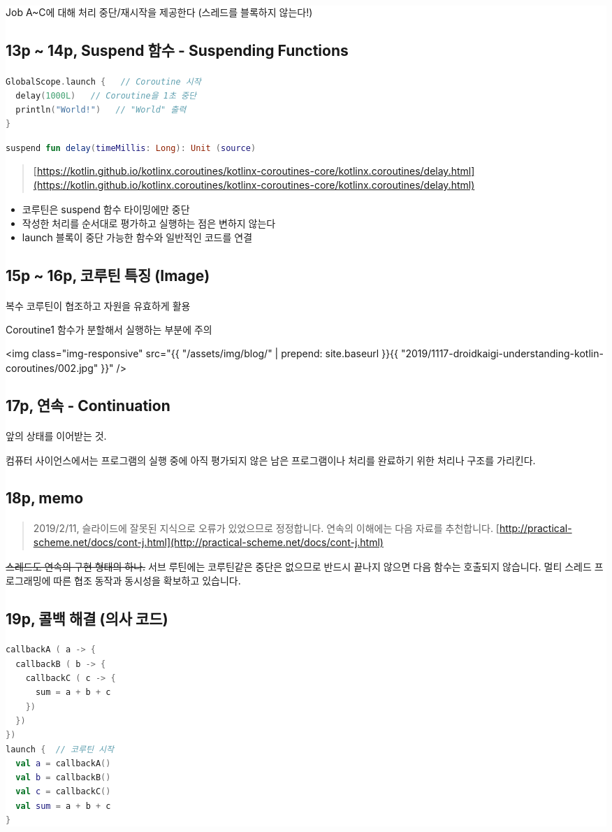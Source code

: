 Job A~C에 대해 처리 중단/재시작을 제공한다 (스레드를 블록하지 않는다!)

## 13p ~ 14p, Suspend 함수 - Suspending Functions

```kotlin
GlobalScope.launch {   // Coroutine 시작
  delay(1000L)   // Coroutine을 1초 중단
  println("World!")   // "World" 출력
}
```

```kotlin
suspend fun delay(timeMillis: Long): Unit (source)
```

> [https://kotlin.github.io/kotlinx.coroutines/kotlinx-coroutines-core/kotlinx.coroutines/delay.html](https://kotlin.github.io/kotlinx.coroutines/kotlinx-coroutines-core/kotlinx.coroutines/delay.html)

- 코루틴은 suspend 함수 타이밍에만 중단
- 작성한 처리를 순서대로 평가하고 실행하는 점은 변하지 않는다
- launch 블록이 중단 가능한 함수와 일반적인 코드를 연결

## 15p ~ 16p, 코루틴 특징 (Image)

복수 코루틴이 협조하고 자원을 유효하게 활용

Coroutine1 함수가 분할해서 실행하는 부분에 주의

<img class="img-responsive" src="{{ "/assets/img/blog/" | prepend: site.baseurl }}{{ "2019/1117-droidkaigi-understanding-kotlin-coroutines/002.jpg" }}" />

## 17p, 연속 - Continuation

앞의 상태를 이어받는 것.

컴퓨터 사이언스에서는 프로그램의 실행 중에 아직 평가되지 않은 남은 프로그램이나 처리를 완료하기 위한 처리나 구조를 가리킨다.

## 18p, memo

> 2019/2/11, 슬라이드에 잘못된 지식으로 오류가 있었으므로 정정합니다. 연속의 이해에는 다음 자료를 추천합니다. [http://practical-scheme.net/docs/cont-j.html](http://practical-scheme.net/docs/cont-j.html)

~~스레드도 연속의 구현 형태의 하나.~~ 서브 루틴에는 코루틴같은 중단은 없으므로 반드시 끝나지 않으면 다음 함수는 호출되지 않습니다. 멀티 스레드 프로그래밍에 따른 협조 동작과 동시성을 확보하고 있습니다.

## 19p, 콜백 해결 (의사  코드)

```kotlin
callbackA ( a -> {
  callbackB ( b -> {
    callbackC ( c -> {
      sum = a + b + c 
    })
  })
})
launch {  // 코루틴 시작
  val a = callbackA()
  val b = callbackB()
  val c = callbackC()
  val sum = a + b + c
}
```
